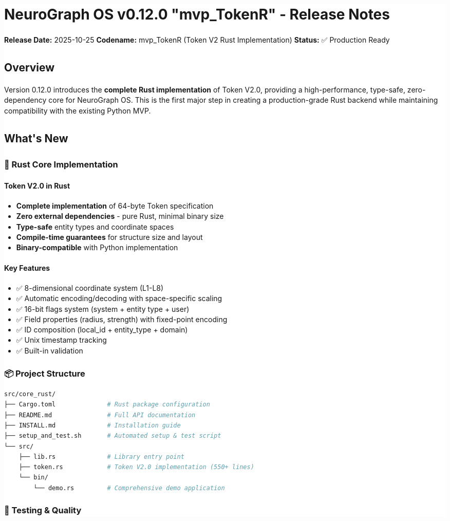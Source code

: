 # NeuroGraph OS v0.12.0 "mvp_TokenR" - Release Notes

**Release Date:** 2025-10-25
**Codename:** mvp_TokenR (Token V2 Rust Implementation)
**Status:** ✅ Production Ready

## Overview

Version 0.12.0 introduces the **complete Rust implementation** of Token V2.0, providing a high-performance, type-safe, zero-dependency core for NeuroGraph OS. This is the first major step in creating a production-grade Rust backend while maintaining compatibility with the existing Python MVP.

## What's New

### 🦀 Rust Core Implementation

#### Token V2.0 in Rust

- **Complete implementation** of 64-byte Token specification
- **Zero external dependencies** - pure Rust, minimal binary size
- **Type-safe** entity types and coordinate spaces
- **Compile-time guarantees** for structure size and layout
- **Binary-compatible** with Python implementation

#### Key Features

- ✅ 8-dimensional coordinate system (L1-L8)
- ✅ Automatic encoding/decoding with space-specific scaling
- ✅ 16-bit flags system (system + entity type + user)
- ✅ Field properties (radius, strength) with fixed-point encoding
- ✅ ID composition (local_id + entity_type + domain)
- ✅ Unix timestamp tracking
- ✅ Built-in validation

### 📦 Project Structure

```bash
src/core_rust/
├── Cargo.toml              # Rust package configuration
├── README.md               # Full API documentation
├── INSTALL.md              # Installation guide
├── setup_and_test.sh       # Automated setup & test script
└── src/
    ├── lib.rs              # Library entry point
    ├── token.rs            # Token V2.0 implementation (550+ lines)
    └── bin/
        └── demo.rs         # Comprehensive demo application
```

### 🧪 Testing & Quality
